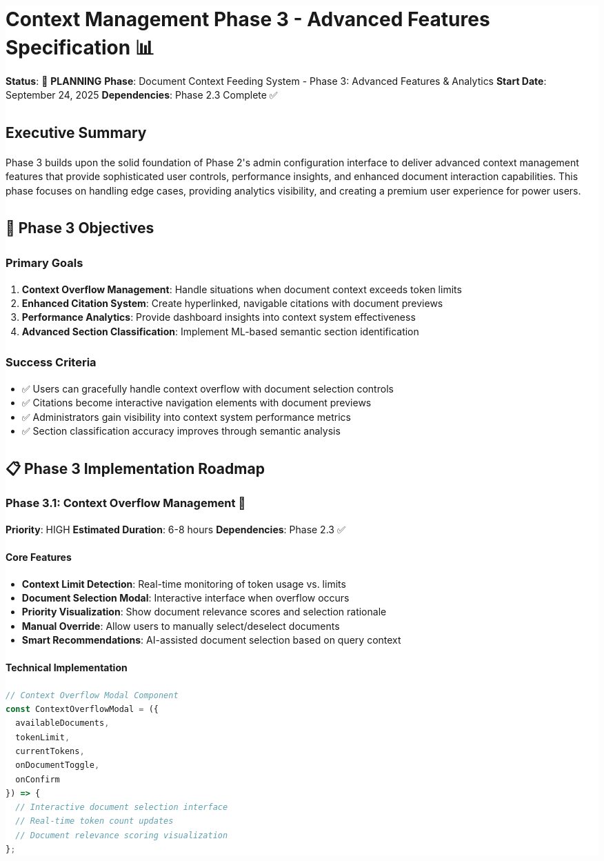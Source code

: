 # Context Management Phase 3 - Advanced Features Specification 📊

**Status**: 🚧 **PLANNING**
**Phase**: Document Context Feeding System - Phase 3: Advanced Features & Analytics
**Start Date**: September 24, 2025
**Dependencies**: Phase 2.3 Complete ✅

## Executive Summary

Phase 3 builds upon the solid foundation of Phase 2's admin configuration interface to deliver advanced context management features that provide sophisticated user controls, performance insights, and enhanced document interaction capabilities. This phase focuses on handling edge cases, providing analytics visibility, and creating a premium user experience for power users.

## 🎯 Phase 3 Objectives

### Primary Goals
1. **Context Overflow Management**: Handle situations when document context exceeds token limits
2. **Enhanced Citation System**: Create hyperlinked, navigable citations with document previews
3. **Performance Analytics**: Provide dashboard insights into context system effectiveness
4. **Advanced Section Classification**: Implement ML-based semantic section identification

### Success Criteria
- ✅ Users can gracefully handle context overflow with document selection controls
- ✅ Citations become interactive navigation elements with document previews
- ✅ Administrators gain visibility into context system performance metrics
- ✅ Section classification accuracy improves through semantic analysis

## 📋 Phase 3 Implementation Roadmap

### Phase 3.1: Context Overflow Management 🚨
**Priority**: HIGH
**Estimated Duration**: 6-8 hours
**Dependencies**: Phase 2.3 ✅

#### Core Features
- **Context Limit Detection**: Real-time monitoring of token usage vs. limits
- **Document Selection Modal**: Interactive interface when overflow occurs
- **Priority Visualization**: Show document relevance scores and selection rationale
- **Manual Override**: Allow users to manually select/deselect documents
- **Smart Recommendations**: AI-assisted document selection based on query context

#### Technical Implementation
```javascript
// Context Overflow Modal Component
const ContextOverflowModal = ({
  availableDocuments,
  tokenLimit,
  currentTokens,
  onDocumentToggle,
  onConfirm
}) => {
  // Interactive document selection interface
  // Real-time token count updates
  // Document relevance scoring visualization
};
```
